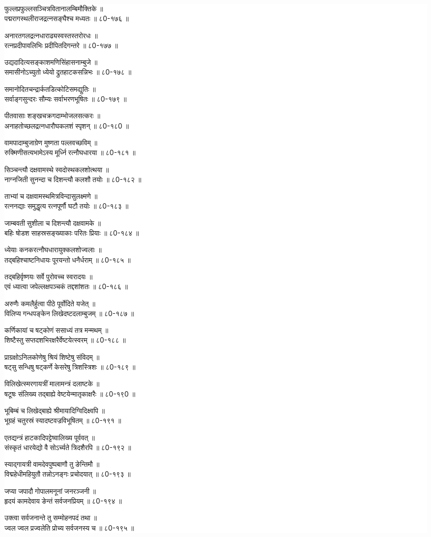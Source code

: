 फुल्लप्रफुल्लसञ्चित्रवितानालम्बिमौक्तिके ॥  
पद्मरागस्थलीराजद्रत्नसङ्घैश्च मध्यतः ॥ ८0-१७६ ॥  
  
अनारतगलद्रत्नधाराढ्यस्वस्तस्तरोरधः ॥  
रत्नप्रदीपावलिभिः प्रदीपितदिगन्तरे ॥ ८0-१७७ ॥  
  
उद्यदादित्यसङ्काशमणिसिंहासनाम्बुजे ॥  
समासीनोऽच्युतो ध्येयो द्रुतहाटकसन्निभः ॥ ८0-१७८ ॥  
  
समानोदितचन्द्रार्कतडित्कोटिसमद्युतिः ॥  
सर्वाङ्गसुन्दरः सौम्यः सर्वाभरणभूषितः ॥ ८0-१७९ ॥  
  
पीतवासाः शङ्खचक्रगदाम्भोजलसत्करः ॥  
अनाहतोच्छलद्रत्नधारौघकलशं स्पृशन् ॥ ८0-१८0 ॥  
  
वामपादाम्बुजाग्रेण मुष्णता पल्लवच्छविम् ॥  
रुक्मिणीसत्यभामेऽस्य मूर्ध्नि रत्नौघधारया ॥ ८0-१८१ ॥  
  
सिञ्चन्त्यौ दक्षवामस्थे स्वदोस्थकलशोत्थया ॥  
नाग्नजिती सुनन्दा च दिशन्त्यौ कलशौ तयोः ॥ ८0-१८२ ॥  
  
ताभ्यां च दक्षवामस्थमित्रविन्दासुलक्ष्मणे ॥  
रत्ननद्याः समुद्धृत्य रत्नपूर्णौ घटौ तयोः ॥ ८0-१८३ ॥  
  
जाम्बवती सुशीला च दिशन्त्यौ दक्षवामके ॥  
बहिः षोडश साहस्रसङ्ख्याकाः परितः प्रियाः ॥ ८0-१८४ ॥  
  
ध्येयाः कनकरत्नौघधारायुक्कलशोज्वलाः ॥  
तद्बहिश्चाष्टनिधायः पूरयन्तो धनैर्धराम् ॥ ८0-१८५ ॥  
  
तद्बहिर्वृष्णयः सर्वे पुरोवच्च स्वरादयः ॥  
एवं ध्यात्वा जपेल्लक्षपञ्चकं तद्दशांशतः ॥ ८0-१८६ ॥  
  
अरुणैः कमलैर्हुत्वा पीठे पूर्वोदिते यजेत् ॥  
विलिप्य गन्धपङ्केन लिखेदष्टदलाम्बुजम् ॥ ८0-१८७ ॥  
  
कर्णिकायां च षट्कोणं ससाध्यं तत्र मन्मथम् ॥  
शिष्टैस्तु सप्तदशभिरक्षरैर्वेष्टयेत्स्वरम् ॥ ८0-१८८ ॥  
  
प्राग्रक्षोऽनिलकोणेषु श्रियं शिष्टेषु संविदम् ॥  
षट्सु सन्धिषु षट्कर्णे केसरेषु त्रिशस्त्रिशः ॥ ८0-१८९ ॥  
  
विलिखेत्स्मरगायत्रीं मालामन्त्रं दलाष्टके ॥  
षटूषः संलिख्य तद्बाह्ये वेष्टयेन्मातृकाक्षरैः ॥ ८0-१९0 ॥  
  
भूबिम्बं च लिखेद्बाह्ये श्रीमायादिग्विदिक्ष्वपि ॥  
भूग्रहं चतुरस्रं स्यादष्टवज्रविभूषितम् ॥ ८0-१९१ ॥  
  
एतद्यन्त्रं हाटकादिपट्टेष्वालिख्य पूर्ववत् ॥  
संस्कृतं धारयेद्यो वै सोऽर्च्यते त्रिदशैरपि ॥ ८0-१९२ ॥  
  
स्याद्गायत्री वामदेवपुष्पबाणौ तु ङेन्तिमौ ॥  
विद्महेधीमहियुतौ तन्नोऽनङ्गः प्रचोदयात् ॥ ८0-१९३ ॥  
  
जप्या जपादौ गोपालमनूनां जनरञ्जनी ॥  
हृदयं कामदेवाय ङेन्तं सर्वजनप्रियम् ॥ ८0-१९४ ॥  
  
उक्त्वा सर्वजनान्ते तु सम्मोहनपदं तथा ॥  
ज्वल ज्वल प्रज्वलेति प्रोच्य सर्वजनस्य च ॥ ८0-१९५ ॥  
  